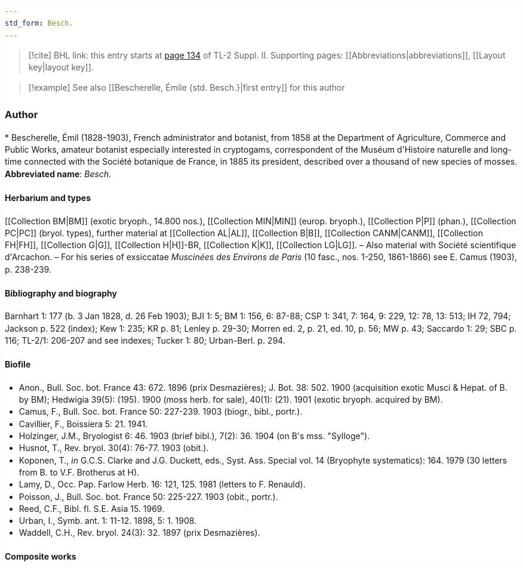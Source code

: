 ```yaml
---
std_form: Besch.
---
```


> [!cite] BHL link: this entry starts at [page 134](https://www.biodiversitylibrary.org/page/33265331) of TL-2 Suppl. II.
> Supporting pages: [[Abbreviations|abbreviations]], [[Layout key|layout key]].

> [!example] See also [[Bescherelle, Émile {std. Besch.}|first entry]] for this author

### Author

\* Bescherelle, Émil (1828-1903), French administrator and botanist, from 1858 at the Department of Agriculture, Commerce and Public Works, amateur botanist especially interested in cryptogams, correspondent of the Muséum d'Histoire naturelle and long-time connected with the Société botanique de France, in 1885 its president, described over a thousand of new species of mosses. 
**Abbreviated name**: *Besch.*

#### Herbarium and types

[[Collection BM|BM]] (exotic bryoph., 14.800 nos.), [[Collection MIN|MIN]] (europ. bryoph.), [[Collection P|P]] (phan.), [[Collection PC|PC]] (bryol. types), further material at [[Collection AL|AL]], [[Collection B|B]], [[Collection CANM|CANM]], [[Collection FH|FH]], [[Collection G|G]], [[Collection H|H]]-BR, [[Collection K|K]], [[Collection LG|LG]]. – Also material with Société scientifique d'Arcachon. – For his series of exsiccatae *Muscinées des Environs de Paris* (10 fasc., nos. 1-250, 1861-1866) see E. Camus (1903), p. 238-239.

#### Bibliography and biography

Barnhart 1: 177 (b. 3 Jan 1828, d. 26 Feb 1903); BJI 1: 5; BM 1: 156, 6: 87-88; CSP 1: 341, 7: 164, 9: 229, 12: 78, 13: 513; IH 72, 794; Jackson p. 522 (index); Kew 1: 235; KR p. 81; Lenley p. 29-30; Morren ed. 2, p. 21, ed. 10, p. 56; MW p. 43; Saccardo 1: 29; SBC p. 116; TL-2/1: 206-207 and see indexes; Tucker 1: 80; Urban-Berl. p. 294.

#### Biofile

- Anon., Bull. Soc. bot. France 43: 672. 1896 (prix Desmazières); J. Bot. 38: 502. 1900 (acquisition exotic Musci & Hepat. of B. by BM); Hedwigia 39(5): (195). 1900 (moss herb. for sale), 40(1): (21). 1901 (exotic bryoph. acquired by BM).
- Camus, F., Bull. Soc. bot. France 50: 227-239. 1903 (biogr., bibl., portr.).
- Cavillier, F., Boissiera 5: 21. 1941.
- Holzinger, J.M., Bryologist 6: 46. 1903 (brief bibl.), 7(2): 36. 1904 (on B's mss. "Sylloge").
- Husnot, T., Rev. bryol. 30(4): 76-77. 1903 (obit.).
- Koponen, T., *in* G.C.S. Clarke and J.G. Duckett, eds., Syst. Ass. Special vol. 14 (Bryophyte systematics): 164. 1979 (30 letters from B. to V.F. Brotherus at H).
- Lamy, D., Occ. Pap. Farlow Herb. 16: 121, 125. 1981 (letters to F. Renauld).
- Poisson, J., Bull. Soc. bot. France 50: 225-227. 1903 (obit., portr.).
- Reed, C.F., Bibl. fl. S.E. Asia 15. 1969.
- Urban, I., Symb. ant. 1: 11-12. 1898, 5: 1. 1908.
- Waddell, C.H., Rev. bryol. 24(3): 32. 1897 (prix Desmazières).

#### Composite works
